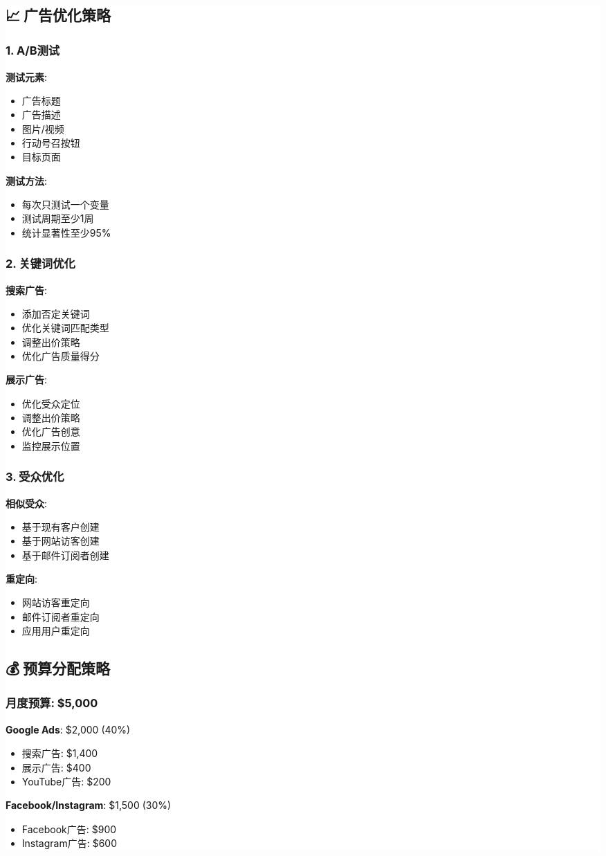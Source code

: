 ## 📈 广告优化策略

### 1. A/B测试
**测试元素**:
- 广告标题
- 广告描述
- 图片/视频
- 行动号召按钮
- 目标页面

**测试方法**:
- 每次只测试一个变量
- 测试周期至少1周
- 统计显著性至少95%

### 2. 关键词优化
**搜索广告**:
- 添加否定关键词
- 优化关键词匹配类型
- 调整出价策略
- 优化广告质量得分

**展示广告**:
- 优化受众定位
- 调整出价策略
- 优化广告创意
- 监控展示位置

### 3. 受众优化
**相似受众**:
- 基于现有客户创建
- 基于网站访客创建
- 基于邮件订阅者创建

**重定向**:
- 网站访客重定向
- 邮件订阅者重定向
- 应用用户重定向

## 💰 预算分配策略

### 月度预算: $5,000
**Google Ads**: $2,000 (40%)
- 搜索广告: $1,400
- 展示广告: $400
- YouTube广告: $200

**Facebook/Instagram**: $1,500 (30%)
- Facebook广告: $900
- Instagram广告: $600
